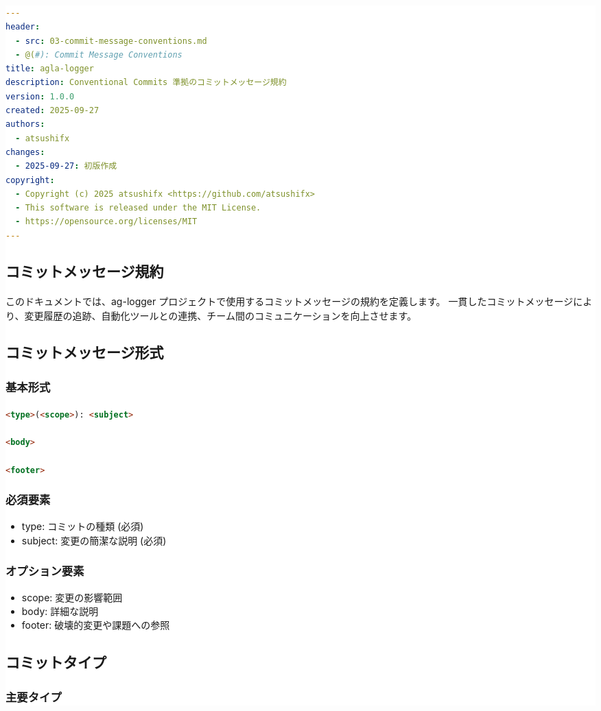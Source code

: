 ```yaml
---
header:
  - src: 03-commit-message-conventions.md
  - @(#): Commit Message Conventions
title: agla-logger
description: Conventional Commits 準拠のコミットメッセージ規約
version: 1.0.0
created: 2025-09-27
authors:
  - atsushifx
changes:
  - 2025-09-27: 初版作成
copyright:
  - Copyright (c) 2025 atsushifx <https://github.com/atsushifx>
  - This software is released under the MIT License.
  - https://opensource.org/licenses/MIT
---
```


## コミットメッセージ規約

このドキュメントでは、ag-logger プロジェクトで使用するコミットメッセージの規約を定義します。
一貫したコミットメッセージにより、変更履歴の追跡、自動化ツールとの連携、チーム間のコミュニケーションを向上させます。

## コミットメッセージ形式

### 基本形式

```markdown
<type>(<scope>): <subject>

<body>

<footer>
```

### 必須要素

- type: コミットの種類 (必須)
- subject: 変更の簡潔な説明 (必須)

### オプション要素

- scope: 変更の影響範囲
- body: 詳細な説明
- footer: 破壊的変更や課題への参照

## コミットタイプ

### 主要タイプ
